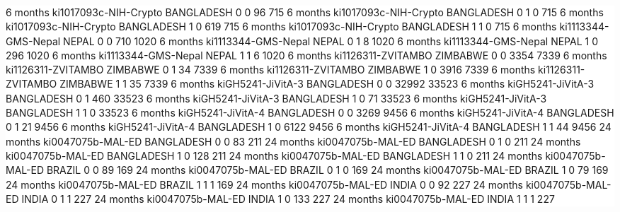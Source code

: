 6 months    ki1017093c-NIH-Crypto     BANGLADESH                     0                0       96     715
6 months    ki1017093c-NIH-Crypto     BANGLADESH                     0                1        0     715
6 months    ki1017093c-NIH-Crypto     BANGLADESH                     1                0      619     715
6 months    ki1017093c-NIH-Crypto     BANGLADESH                     1                1        0     715
6 months    ki1113344-GMS-Nepal       NEPAL                          0                0      710    1020
6 months    ki1113344-GMS-Nepal       NEPAL                          0                1        8    1020
6 months    ki1113344-GMS-Nepal       NEPAL                          1                0      296    1020
6 months    ki1113344-GMS-Nepal       NEPAL                          1                1        6    1020
6 months    ki1126311-ZVITAMBO        ZIMBABWE                       0                0     3354    7339
6 months    ki1126311-ZVITAMBO        ZIMBABWE                       0                1       34    7339
6 months    ki1126311-ZVITAMBO        ZIMBABWE                       1                0     3916    7339
6 months    ki1126311-ZVITAMBO        ZIMBABWE                       1                1       35    7339
6 months    kiGH5241-JiVitA-3         BANGLADESH                     0                0    32992   33523
6 months    kiGH5241-JiVitA-3         BANGLADESH                     0                1      460   33523
6 months    kiGH5241-JiVitA-3         BANGLADESH                     1                0       71   33523
6 months    kiGH5241-JiVitA-3         BANGLADESH                     1                1        0   33523
6 months    kiGH5241-JiVitA-4         BANGLADESH                     0                0     3269    9456
6 months    kiGH5241-JiVitA-4         BANGLADESH                     0                1       21    9456
6 months    kiGH5241-JiVitA-4         BANGLADESH                     1                0     6122    9456
6 months    kiGH5241-JiVitA-4         BANGLADESH                     1                1       44    9456
24 months   ki0047075b-MAL-ED         BANGLADESH                     0                0       83     211
24 months   ki0047075b-MAL-ED         BANGLADESH                     0                1        0     211
24 months   ki0047075b-MAL-ED         BANGLADESH                     1                0      128     211
24 months   ki0047075b-MAL-ED         BANGLADESH                     1                1        0     211
24 months   ki0047075b-MAL-ED         BRAZIL                         0                0       89     169
24 months   ki0047075b-MAL-ED         BRAZIL                         0                1        0     169
24 months   ki0047075b-MAL-ED         BRAZIL                         1                0       79     169
24 months   ki0047075b-MAL-ED         BRAZIL                         1                1        1     169
24 months   ki0047075b-MAL-ED         INDIA                          0                0       92     227
24 months   ki0047075b-MAL-ED         INDIA                          0                1        1     227
24 months   ki0047075b-MAL-ED         INDIA                          1                0      133     227
24 months   ki0047075b-MAL-ED         INDIA                          1                1        1     227